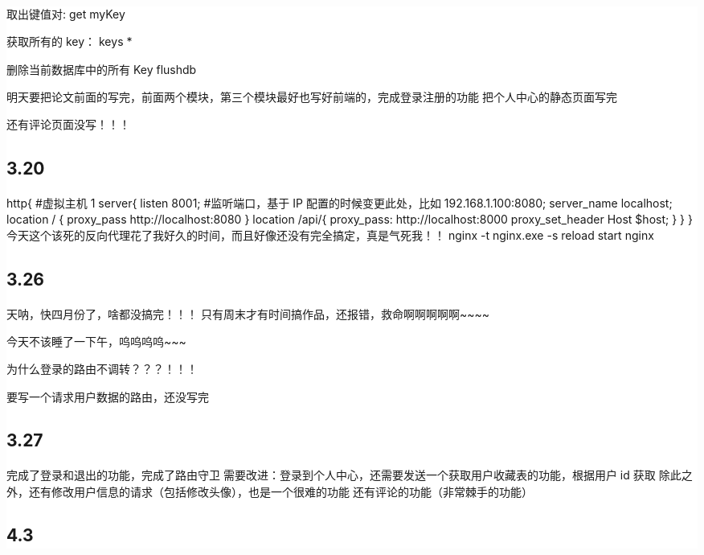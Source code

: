 取出键值对:
get myKey

获取所有的 key：
keys \*

删除当前数据库中的所有 Key
flushdb

明天要把论文前面的写完，前面两个模块，第三个模块最好也写好前端的，完成登录注册的功能
把个人中心的静态页面写完

还有评论页面没写！！！

## 3.20

http{ #虚拟主机 1
server{
listen 8001; #监听端口，基于 IP 配置的时候变更此处，比如 192.168.1.100:8080;
server_name localhost;
location / {
proxy_pass http://localhost:8080
}
location /api/{
proxy_pass: http://localhost:8000
proxy_set_header Host $host;
}
}
}
今天这个该死的反向代理花了我好久的时间，而且好像还没有完全搞定，真是气死我！！
nginx -t
nginx.exe -s reload
start nginx

## 3.26

天呐，快四月份了，啥都没搞完！！！
只有周末才有时间搞作品，还报错，救命啊啊啊啊啊~~~~

今天不该睡了一下午，呜呜呜呜~~~

为什么登录的路由不调转？？？！！！

要写一个请求用户数据的路由，还没写完

## 3.27

完成了登录和退出的功能，完成了路由守卫
需要改进：登录到个人中心，还需要发送一个获取用户收藏表的功能，根据用户 id 获取
除此之外，还有修改用户信息的请求（包括修改头像），也是一个很难的功能
还有评论的功能（非常棘手的功能）

## 4.3
